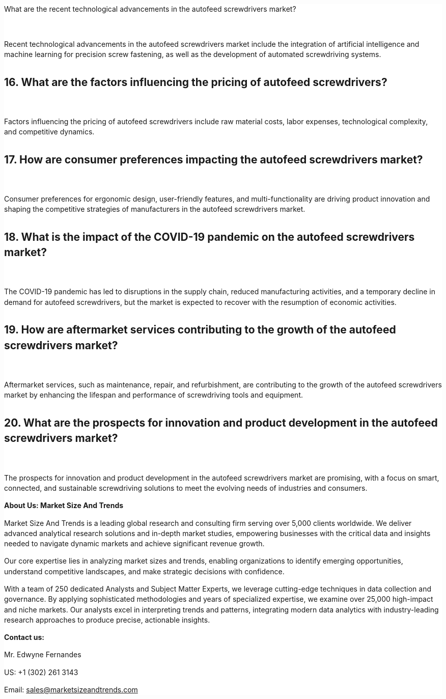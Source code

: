 What are the recent technological advancements in the autofeed screwdrivers market?</h2><p>&nbsp;</p><p>Recent technological advancements in the autofeed screwdrivers market include the integration of artificial intelligence and machine learning for precision screw fastening, as well as the development of automated screwdriving systems.</p><h2>16. What are the factors influencing the pricing of autofeed screwdrivers?</h2><p>&nbsp;</p><p>Factors influencing the pricing of autofeed screwdrivers include raw material costs, labor expenses, technological complexity, and competitive dynamics.</p><h2>17. How are consumer preferences impacting the autofeed screwdrivers market?</h2><p>&nbsp;</p><p>Consumer preferences for ergonomic design, user-friendly features, and multi-functionality are driving product innovation and shaping the competitive strategies of manufacturers in the autofeed screwdrivers market.</p><h2>18. What is the impact of the COVID-19 pandemic on the autofeed screwdrivers market?</h2><p>&nbsp;</p><p>The COVID-19 pandemic has led to disruptions in the supply chain, reduced manufacturing activities, and a temporary decline in demand for autofeed screwdrivers, but the market is expected to recover with the resumption of economic activities.</p><h2>19. How are aftermarket services contributing to the growth of the autofeed screwdrivers market?</h2><p>&nbsp;</p><p>Aftermarket services, such as maintenance, repair, and refurbishment, are contributing to the growth of the autofeed screwdrivers market by enhancing the lifespan and performance of screwdriving tools and equipment.</p><h2>20. What are the prospects for innovation and product development in the autofeed screwdrivers market?</h2><p>&nbsp;</p><p>The prospects for innovation and product development in the autofeed screwdrivers market are promising, with a focus on smart, connected, and sustainable screwdriving solutions to meet the evolving needs of industries and consumers.</p></body></html></p><p><strong>About Us:&nbsp;Market Size And Trends</strong></p><p>Market Size And Trends&nbsp;is a leading global research and consulting firm serving over 5,000 clients worldwide. We deliver advanced analytical research solutions and in-depth market studies, empowering businesses with the critical data and insights needed to navigate dynamic markets and achieve significant revenue growth.</p><p>Our core expertise lies in analyzing market sizes and trends, enabling organizations to identify emerging opportunities, understand competitive landscapes, and make strategic decisions with confidence.</p><p>With a team of 250 dedicated Analysts and Subject Matter Experts, we leverage cutting-edge techniques in data collection and governance. By applying sophisticated methodologies and years of specialized expertise, we examine over 25,000 high-impact and niche markets. Our analysts excel in interpreting trends and patterns, integrating modern data analytics with industry-leading research approaches to produce precise, actionable insights.</p><p><strong>Contact us:</strong></p><p>Mr. Edwyne Fernandes</p><p>US: +1 (302) 261 3143</p><p>Email: <a href="mailto:sales@marketsizeandtrends.com">sales@marketsizeandtrends.com</a>&nbsp;</p>
